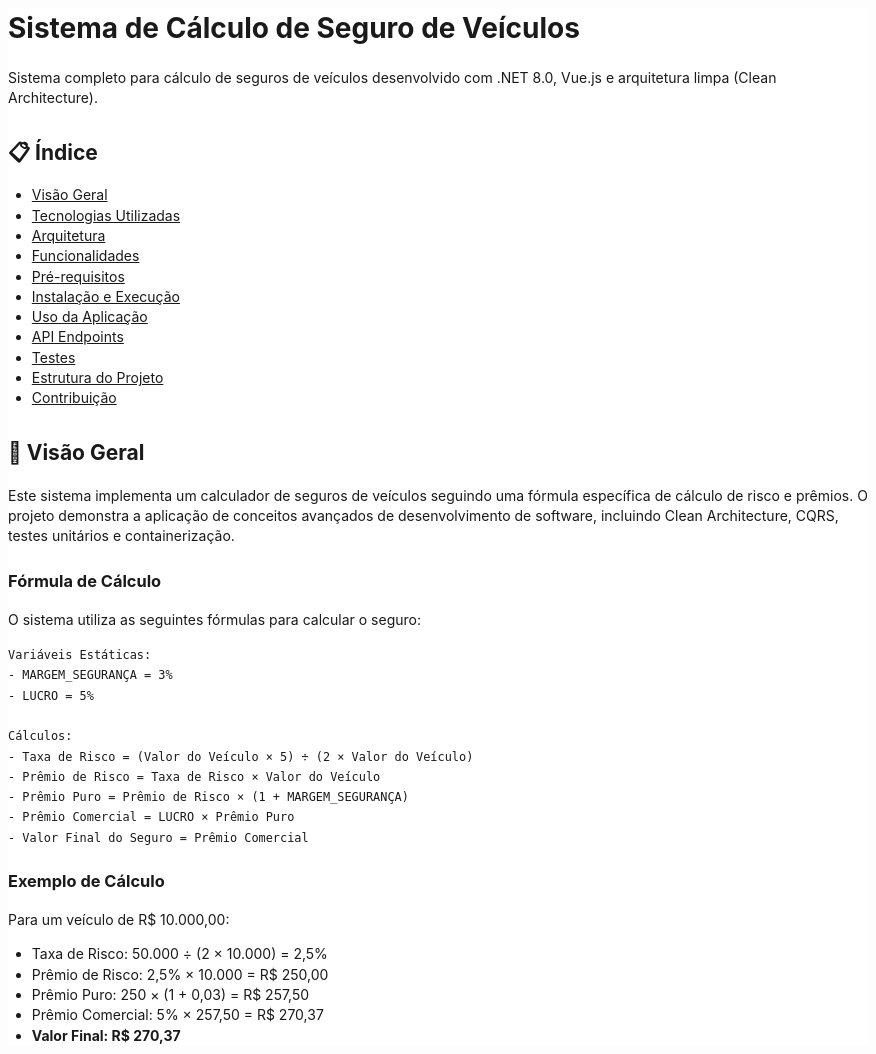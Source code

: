 # Sistema de Cálculo de Seguro de Veículos

Sistema completo para cálculo de seguros de veículos desenvolvido com .NET 8.0, Vue.js e arquitetura limpa (Clean Architecture).

## 📋 Índice

- [Visão Geral](#visão-geral)
- [Tecnologias Utilizadas](#tecnologias-utilizadas)
- [Arquitetura](#arquitetura)
- [Funcionalidades](#funcionalidades)
- [Pré-requisitos](#pré-requisitos)
- [Instalação e Execução](#instalação-e-execução)
- [Uso da Aplicação](#uso-da-aplicação)
- [API Endpoints](#api-endpoints)
- [Testes](#testes)
- [Estrutura do Projeto](#estrutura-do-projeto)
- [Contribuição](#contribuição)

## 🎯 Visão Geral

Este sistema implementa um calculador de seguros de veículos seguindo uma fórmula específica de cálculo de risco e prêmios. O projeto demonstra a aplicação de conceitos avançados de desenvolvimento de software, incluindo Clean Architecture, CQRS, testes unitários e containerização.

### Fórmula de Cálculo

O sistema utiliza as seguintes fórmulas para calcular o seguro:

```
Variáveis Estáticas:
- MARGEM_SEGURANÇA = 3%
- LUCRO = 5%

Cálculos:
- Taxa de Risco = (Valor do Veículo × 5) ÷ (2 × Valor do Veículo)
- Prêmio de Risco = Taxa de Risco × Valor do Veículo
- Prêmio Puro = Prêmio de Risco × (1 + MARGEM_SEGURANÇA)
- Prêmio Comercial = LUCRO × Prêmio Puro
- Valor Final do Seguro = Prêmio Comercial
```

### Exemplo de Cálculo

Para um veículo de R$ 10.000,00:
- Taxa de Risco: 50.000 ÷ (2 × 10.000) = 2,5%
- Prêmio de Risco: 2,5% × 10.000 = R$ 250,00
- Prêmio Puro: 250 × (1 + 0,03) = R$ 257,50
- Prêmio Comercial: 5% × 257,50 = R$ 270,37
- **Valor Final: R$ 270,37**
